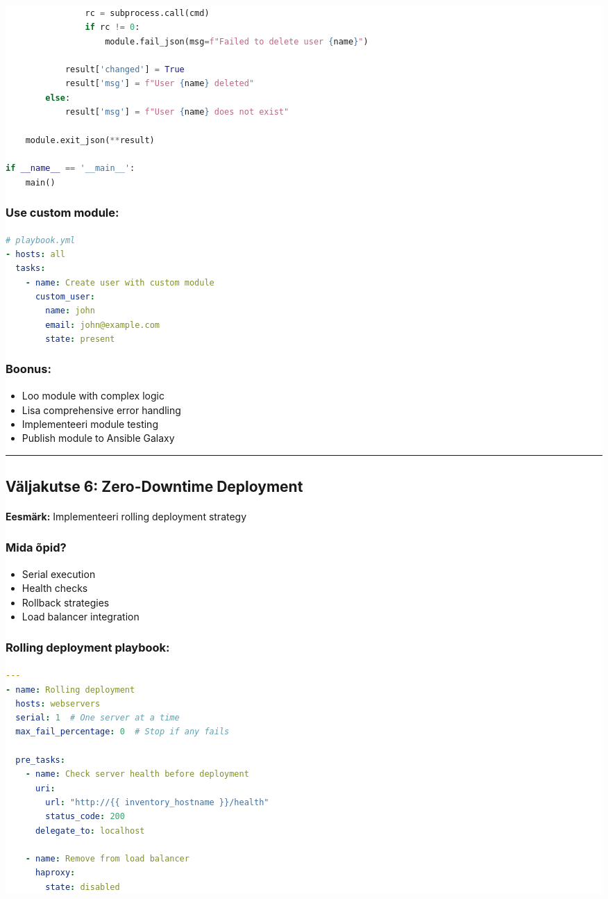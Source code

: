 ```python
                rc = subprocess.call(cmd)
                if rc != 0:
                    module.fail_json(msg=f"Failed to delete user {name}")
            
            result['changed'] = True
            result['msg'] = f"User {name} deleted"
        else:
            result['msg'] = f"User {name} does not exist"

    module.exit_json(**result)

if __name__ == '__main__':
    main()
```

### Use custom module:
```yaml
# playbook.yml
- hosts: all
  tasks:
    - name: Create user with custom module
      custom_user:
        name: john
        email: john@example.com
        state: present
```

###  Boonus:
- Loo module with complex logic
- Lisa comprehensive error handling
- Implementeeri module testing
- Publish module to Ansible Galaxy

---

## Väljakutse 6: Zero-Downtime Deployment

**Eesmärk:** Implementeeri rolling deployment strategy

### Mida õpid?
- Serial execution
- Health checks
- Rollback strategies
- Load balancer integration

### Rolling deployment playbook:
```yaml
---
- name: Rolling deployment
  hosts: webservers
  serial: 1  # One server at a time
  max_fail_percentage: 0  # Stop if any fails

  pre_tasks:
    - name: Check server health before deployment
      uri:
        url: "http://{{ inventory_hostname }}/health"
        status_code: 200
      delegate_to: localhost

    - name: Remove from load balancer
      haproxy:
        state: disabled
```